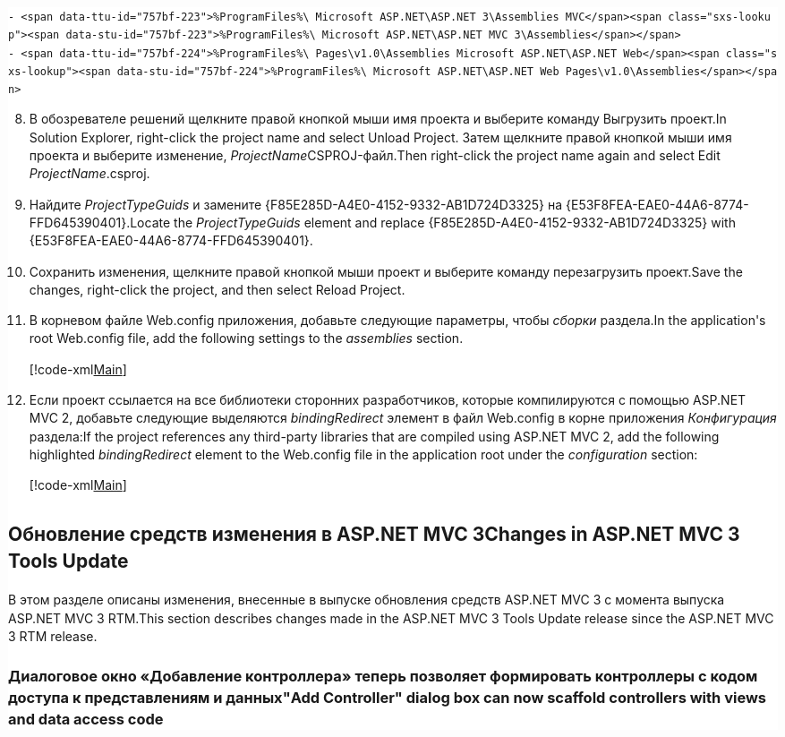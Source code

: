     - <span data-ttu-id="757bf-223">%ProgramFiles%\ Microsoft ASP.NET\ASP.NET 3\Assemblies MVC</span><span class="sxs-lookup"><span data-stu-id="757bf-223">%ProgramFiles%\ Microsoft ASP.NET\ASP.NET MVC 3\Assemblies</span></span>
    - <span data-ttu-id="757bf-224">%ProgramFiles%\ Pages\v1.0\Assemblies Microsoft ASP.NET\ASP.NET Web</span><span class="sxs-lookup"><span data-stu-id="757bf-224">%ProgramFiles%\ Microsoft ASP.NET\ASP.NET Web Pages\v1.0\Assemblies</span></span>
8. <span data-ttu-id="757bf-225">В обозревателе решений щелкните правой кнопкой мыши имя проекта и выберите команду Выгрузить проект.</span><span class="sxs-lookup"><span data-stu-id="757bf-225">In Solution Explorer, right-click the project name and select Unload Project.</span></span> <span data-ttu-id="757bf-226">Затем щелкните правой кнопкой мыши имя проекта и выберите изменение, *ProjectName*CSPROJ-файл.</span><span class="sxs-lookup"><span data-stu-id="757bf-226">Then right-click the project name again and select Edit *ProjectName*.csproj.</span></span>
9. <span data-ttu-id="757bf-227">Найдите *ProjectTypeGuids* и замените {F85E285D-A4E0-4152-9332-AB1D724D3325} на {E53F8FEA-EAE0-44A6-8774-FFD645390401}.</span><span class="sxs-lookup"><span data-stu-id="757bf-227">Locate the *ProjectTypeGuids* element and replace {F85E285D-A4E0-4152-9332-AB1D724D3325} with {E53F8FEA-EAE0-44A6-8774-FFD645390401}.</span></span>
10. <span data-ttu-id="757bf-228">Сохранить изменения, щелкните правой кнопкой мыши проект и выберите команду перезагрузить проект.</span><span class="sxs-lookup"><span data-stu-id="757bf-228">Save the changes, right-click the project, and then select Reload Project.</span></span>
11. <span data-ttu-id="757bf-229">В корневом файле Web.config приложения, добавьте следующие параметры, чтобы *сборки* раздела.</span><span class="sxs-lookup"><span data-stu-id="757bf-229">In the application's root Web.config file, add the following settings to the *assemblies* section.</span></span> 

    [!code-xml[Main](mvc3-release-notes/samples/sample3.xml)]
12. <span data-ttu-id="757bf-230">Если проект ссылается на все библиотеки сторонних разработчиков, которые компилируются с помощью ASP.NET MVC 2, добавьте следующие выделяются *bindingRedirect* элемент в файл Web.config в корне приложения  *Конфигурация* раздела:</span><span class="sxs-lookup"><span data-stu-id="757bf-230">If the project references any third-party libraries that are compiled using ASP.NET MVC 2, add the following highlighted *bindingRedirect* element to the Web.config file in the application root under the *configuration* section:</span></span> 

    [!code-xml[Main](mvc3-release-notes/samples/sample4.xml)]

<a id="tu-changes"></a>
## <a name="changes-in-aspnet-mvc-3-tools-update"></a><span data-ttu-id="757bf-231">Обновление средств изменения в ASP.NET MVC 3</span><span class="sxs-lookup"><span data-stu-id="757bf-231">Changes in ASP.NET MVC 3 Tools Update</span></span>

<span data-ttu-id="757bf-232">В этом разделе описаны изменения, внесенные в выпуске обновления средств ASP.NET MVC 3 с момента выпуска ASP.NET MVC 3 RTM.</span><span class="sxs-lookup"><span data-stu-id="757bf-232">This section describes changes made in the ASP.NET MVC 3 Tools Update release since the ASP.NET MVC 3 RTM release.</span></span>

<a id="tu-AddControllerDialog"></a>
### <a name="add-controller-dialog-box-can-now-scaffold-controllers-with-views-and-data-access-code"></a><span data-ttu-id="757bf-233">Диалоговое окно «Добавление контроллера» теперь позволяет формировать контроллеры с кодом доступа к представлениям и данных</span><span class="sxs-lookup"><span data-stu-id="757bf-233">"Add Controller" dialog box can now scaffold controllers with views and data access code</span></span>
